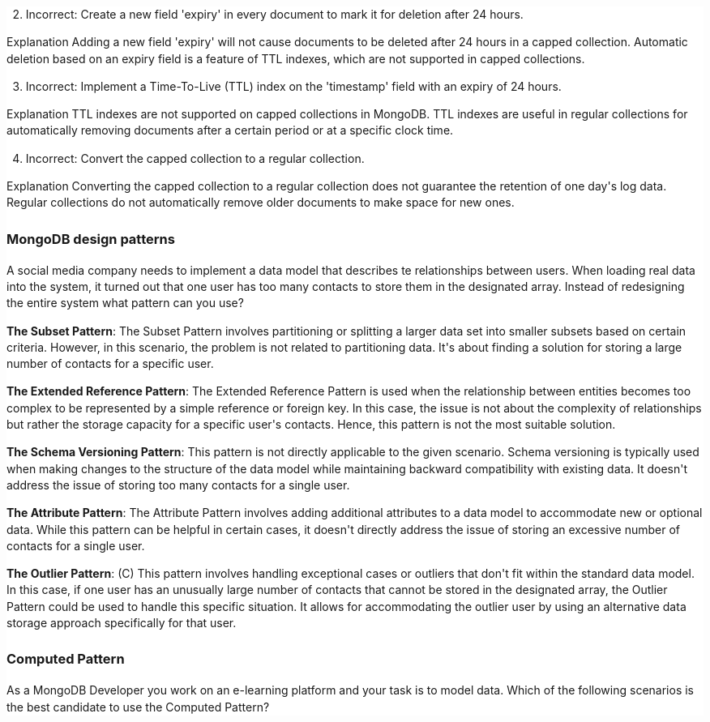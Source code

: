 2. Incorrect: Create a new field 'expiry' in every document to mark it for deletion after 24 hours.

Explanation
Adding a new field 'expiry' will not cause documents to be deleted after 24 hours in a capped collection. Automatic deletion based on an expiry field is a feature of TTL indexes, which are not supported in capped collections.

3. Incorrect: Implement a Time-To-Live (TTL) index on the 'timestamp' field with an expiry of 24 hours.

Explanation
TTL indexes are not supported on capped collections in MongoDB. TTL indexes are useful in regular collections for automatically removing documents after a certain period or at a specific clock time.

4. Incorrect: Convert the capped collection to a regular collection.

Explanation
Converting the capped collection to a regular collection does not guarantee the retention of one day's log data. Regular collections do not automatically remove older documents to make space for new ones.

### MongoDB design patterns

A social media company needs to implement a data model that describes te relationships between users. When loading real data into the system, it turned out that one user has too many contacts to store them in the designated array. Instead of redesigning the entire system what pattern can you use?

**The Subset Pattern**: The Subset Pattern involves partitioning or splitting a larger data set into smaller subsets based on certain criteria. However, in this scenario, the problem is not related to partitioning data. It's about finding a solution for storing a large number of contacts for a specific user.

**The Extended Reference Pattern**: The Extended Reference Pattern is used when the relationship between entities becomes too complex to be represented by a simple reference or foreign key. In this case, the issue is not about the complexity of relationships but rather the storage capacity for a specific user's contacts. Hence, this pattern is not the most suitable solution.

**The Schema Versioning Pattern**: This pattern is not directly applicable to the given scenario. Schema versioning is typically used when making changes to the structure of the data model while maintaining backward compatibility with existing data. It doesn't address the issue of storing too many contacts for a single user.

**The Attribute Pattern**: The Attribute Pattern involves adding additional attributes to a data model to accommodate new or optional data. While this pattern can be helpful in certain cases, it doesn't directly address the issue of storing an excessive number of contacts for a single user.

**The Outlier Pattern**:  (C) This pattern involves handling exceptional cases or outliers that don't fit within the standard data model. In this case, if one user has an unusually large number of contacts that cannot be stored in the designated array, the Outlier Pattern could be used to handle this specific situation. It allows for accommodating the outlier user by using an alternative data storage approach specifically for that user.

### Computed Pattern

As a MongoDB Developer you work on an e-learning platform and your task is to model data. Which of the following scenarios is the best candidate to use the Computed Pattern?
